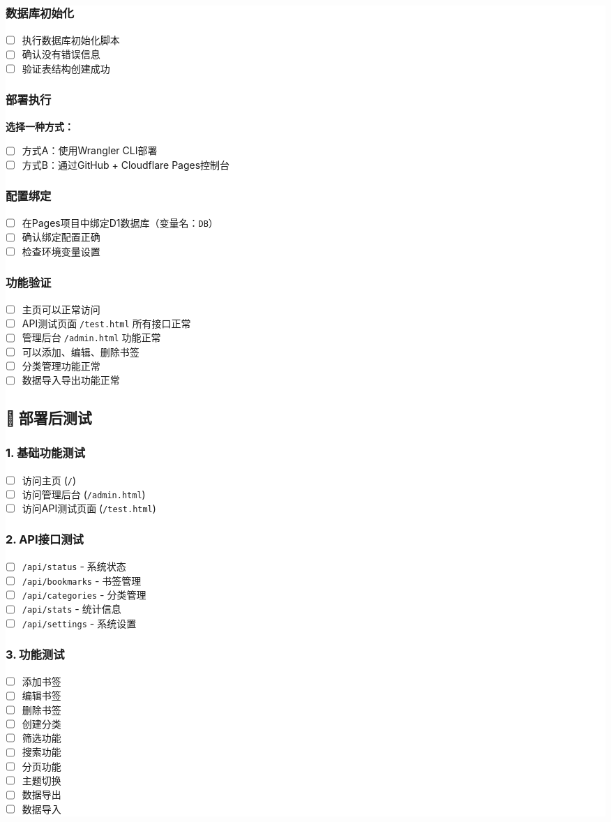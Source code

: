 ### 数据库初始化
- [ ] 执行数据库初始化脚本
- [ ] 确认没有错误信息
- [ ] 验证表结构创建成功

### 部署执行
**选择一种方式：**
- [ ] 方式A：使用Wrangler CLI部署
- [ ] 方式B：通过GitHub + Cloudflare Pages控制台

### 配置绑定
- [ ] 在Pages项目中绑定D1数据库（变量名：`DB`）
- [ ] 确认绑定配置正确
- [ ] 检查环境变量设置

### 功能验证
- [ ] 主页可以正常访问
- [ ] API测试页面 `/test.html` 所有接口正常
- [ ] 管理后台 `/admin.html` 功能正常
- [ ] 可以添加、编辑、删除书签
- [ ] 分类管理功能正常
- [ ] 数据导入导出功能正常

## 🧪 部署后测试

### 1. 基础功能测试
- [ ] 访问主页 (`/`)
- [ ] 访问管理后台 (`/admin.html`)
- [ ] 访问API测试页面 (`/test.html`)

### 2. API接口测试
- [ ] `/api/status` - 系统状态
- [ ] `/api/bookmarks` - 书签管理
- [ ] `/api/categories` - 分类管理
- [ ] `/api/stats` - 统计信息
- [ ] `/api/settings` - 系统设置

### 3. 功能测试
- [ ] 添加书签
- [ ] 编辑书签
- [ ] 删除书签
- [ ] 创建分类
- [ ] 筛选功能
- [ ] 搜索功能
- [ ] 分页功能
- [ ] 主题切换
- [ ] 数据导出
- [ ] 数据导入
